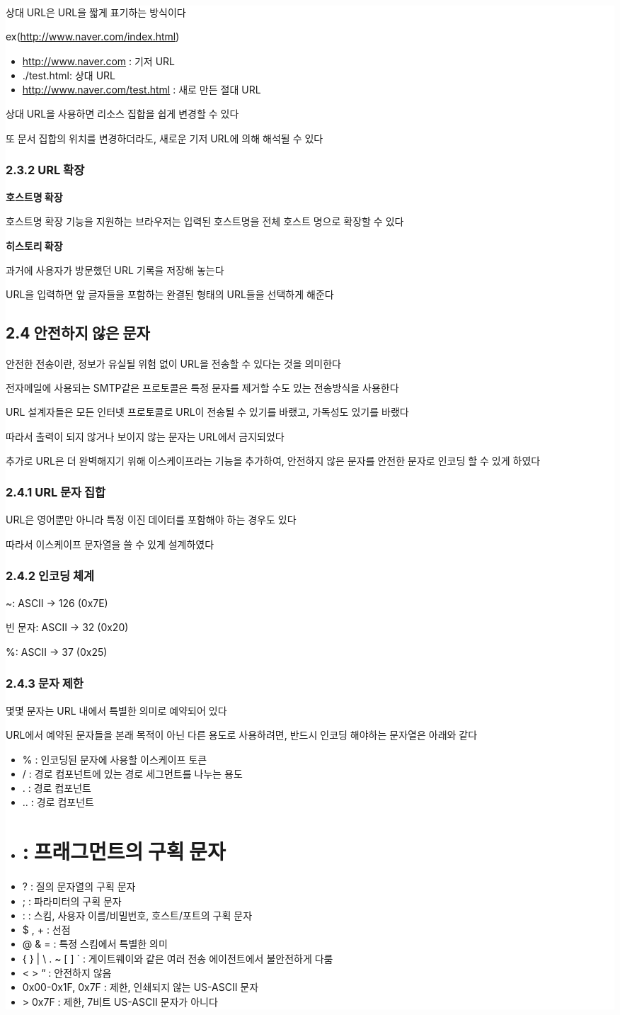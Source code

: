 상대 URL은 URL을 짧게 표기하는 방식이다

ex(http://www.naver.com/index.html)

-   http://www.naver.com : 기저 URL
-   ./test.html: 상대 URL
-   http://www.naver.com/test.html : 새로 만든 절대 URL

상대 URL을 사용하면 리소스 집합을 쉽게 변경할 수 있다

또 문서 집합의 위치를 변경하더라도, 새로운 기저 URL에 의해 해석될 수 있다

### 2.3.2 URL 확장

**호스트명 확장**

호스트명 확장 기능을 지원하는 브라우저는 입력된 호스트명을 전체 호스트 명으로 확장할 수 있다

**히스토리 확장**

과거에 사용자가 방문했던 URL 기록을 저장해 놓는다

URL을 입력하면 앞 글자들을 포함하는 완결된 형태의 URL들을 선택하게 해준다

## 2.4 안전하지 않은 문자

안전한 전송이란, 정보가 유실될 위험 없이 URL을 전송할 수 있다는 것을 의미한다

전자메일에 사용되는 SMTP같은 프로토콜은 특정 문자를 제거할 수도 있는 전송방식을 사용한다

URL 설계자들은 모든 인터넷 프로토콜로 URL이 전송될 수 있기를 바랬고, 가독성도 있기를 바랬다

따라서 출력이 되지 않거나 보이지 않는 문자는 URL에서 금지되었다

추가로 URL은 더 완벽해지기 위해 이스케이프라는 기능을 추가하여, 안전하지 않은 문자를 안전한 문자로 인코딩 할 수 있게 하였다

### 2.4.1 URL 문자 집합

URL은 영어뿐만 아니라 특정 이진 데이터를 포함해야 하는 경우도 있다

따라서 이스케이프 문자열을 쓸 수 있게 설계하였다

### 2.4.2 인코딩 체계

~: ASCII → 126 (0x7E)

빈 문자: ASCII → 32 (0x20)

%: ASCII → 37 (0x25)

### 2.4.3 문자 제한

몇몇 문자는 URL 내에서 특별한 의미로 예약되어 있다

URL에서 예약된 문자들을 본래 목적이 아닌 다른 용도로 사용하려면, 반드시 인코딩 해야하는 문자열은 아래와 같다

-   % : 인코딩된 문자에 사용할 이스케이프 토큰
-   / : 경로 컴포넌트에 있는 경로 세그먼트를 나누는 용도
-   . : 경로 컴포넌트
-   .. : 경로 컴포넌트
-   # : 프래그먼트의 구획 문자
-   ? : 질의 문자열의 구획 문자
-   ; : 파라미터의 구획 문자
-   : : 스킴, 사용자 이름/비밀번호, 호스트/포트의 구획 문자
-   $ , + : 선점
-   @ & = : 특정 스킴에서 특별한 의미
-   { } | \ . ~ [ ] ` : 게이트웨이와 같은 여러 전송 에이전트에서 불안전하게 다룸
-   < > “ : 안전하지 않음
-   0x00-0x1F, 0x7F : 제한, 인쇄되지 않는 US-ASCII 문자
-   \> 0x7F : 제한, 7비트 US-ASCII 문자가 아니다
